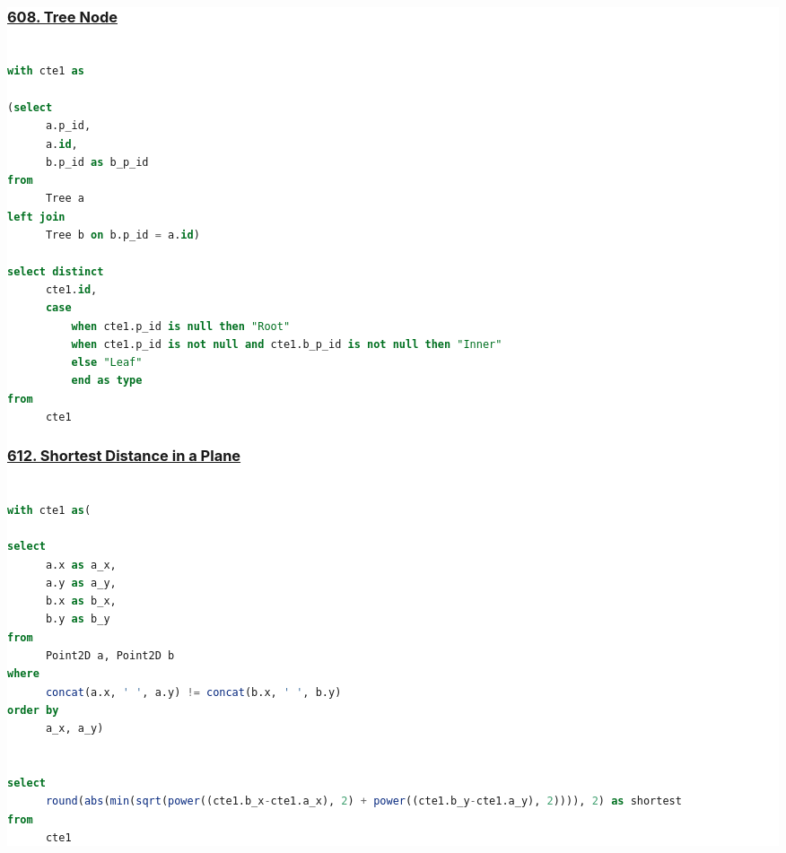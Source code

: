 
### [608. Tree Node](https://leetcode.com/problems/tree-node/)

```sql

with cte1 as

(select
      a.p_id,
      a.id,
      b.p_id as b_p_id
from
      Tree a
left join
      Tree b on b.p_id = a.id)

select distinct
      cte1.id,
      case
          when cte1.p_id is null then "Root"
          when cte1.p_id is not null and cte1.b_p_id is not null then "Inner"
          else "Leaf"
          end as type
from
      cte1

```



### [612. Shortest Distance in a Plane](https://leetcode.com/problems/shortest-distance-in-a-plane/)

``` sql

with cte1 as(

select
      a.x as a_x,
      a.y as a_y,
      b.x as b_x,
      b.y as b_y
from
      Point2D a, Point2D b
where
      concat(a.x, ' ', a.y) != concat(b.x, ' ', b.y)
order by
      a_x, a_y)


select
      round(abs(min(sqrt(power((cte1.b_x-cte1.a_x), 2) + power((cte1.b_y-cte1.a_y), 2)))), 2) as shortest
from
      cte1
```
